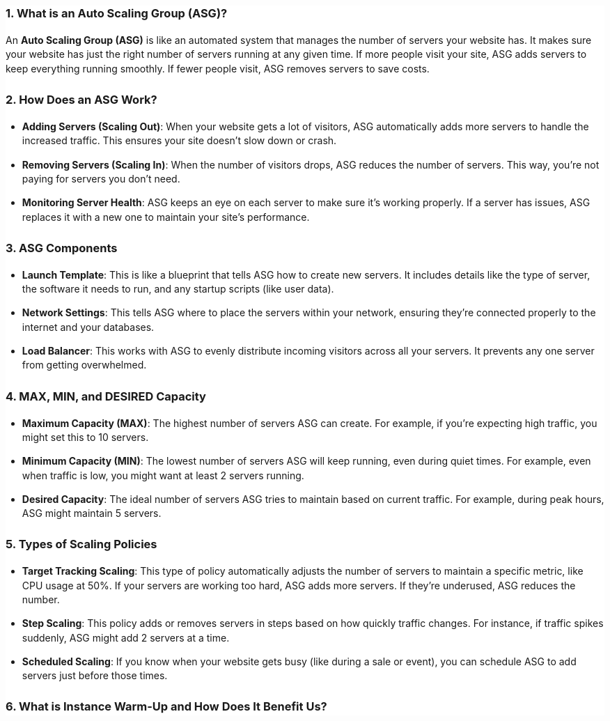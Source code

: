 ### **1. What is an Auto Scaling Group (ASG)?**

An **Auto Scaling Group (ASG)** is like an automated system that manages the number of servers your website has. It makes sure your website has just the right number of servers running at any given time. If more people visit your site, ASG adds servers to keep everything running smoothly. If fewer people visit, ASG removes servers to save costs.

### **2. How Does an ASG Work?**

- **Adding Servers (Scaling Out)**: When your website gets a lot of visitors, ASG automatically adds more servers to handle the increased traffic. This ensures your site doesn’t slow down or crash.

- **Removing Servers (Scaling In)**: When the number of visitors drops, ASG reduces the number of servers. This way, you’re not paying for servers you don’t need.

- **Monitoring Server Health**: ASG keeps an eye on each server to make sure it’s working properly. If a server has issues, ASG replaces it with a new one to maintain your site’s performance.

### **3. ASG Components**

- **Launch Template**: This is like a blueprint that tells ASG how to create new servers. It includes details like the type of server, the software it needs to run, and any startup scripts (like user data).

- **Network Settings**: This tells ASG where to place the servers within your network, ensuring they’re connected properly to the internet and your databases.

- **Load Balancer**: This works with ASG to evenly distribute incoming visitors across all your servers. It prevents any one server from getting overwhelmed.

### **4. MAX, MIN, and DESIRED Capacity**

- **Maximum Capacity (MAX)**: The highest number of servers ASG can create. For example, if you’re expecting high traffic, you might set this to 10 servers.

- **Minimum Capacity (MIN)**: The lowest number of servers ASG will keep running, even during quiet times. For example, even when traffic is low, you might want at least 2 servers running.

- **Desired Capacity**: The ideal number of servers ASG tries to maintain based on current traffic. For example, during peak hours, ASG might maintain 5 servers.

### **5. Types of Scaling Policies**

- **Target Tracking Scaling**: This type of policy automatically adjusts the number of servers to maintain a specific metric, like CPU usage at 50%. If your servers are working too hard, ASG adds more servers. If they’re underused, ASG reduces the number.

- **Step Scaling**: This policy adds or removes servers in steps based on how quickly traffic changes. For instance, if traffic spikes suddenly, ASG might add 2 servers at a time.

- **Scheduled Scaling**: If you know when your website gets busy (like during a sale or event), you can schedule ASG to add servers just before those times.

### **6. What is Instance Warm-Up and How Does It Benefit Us?**

